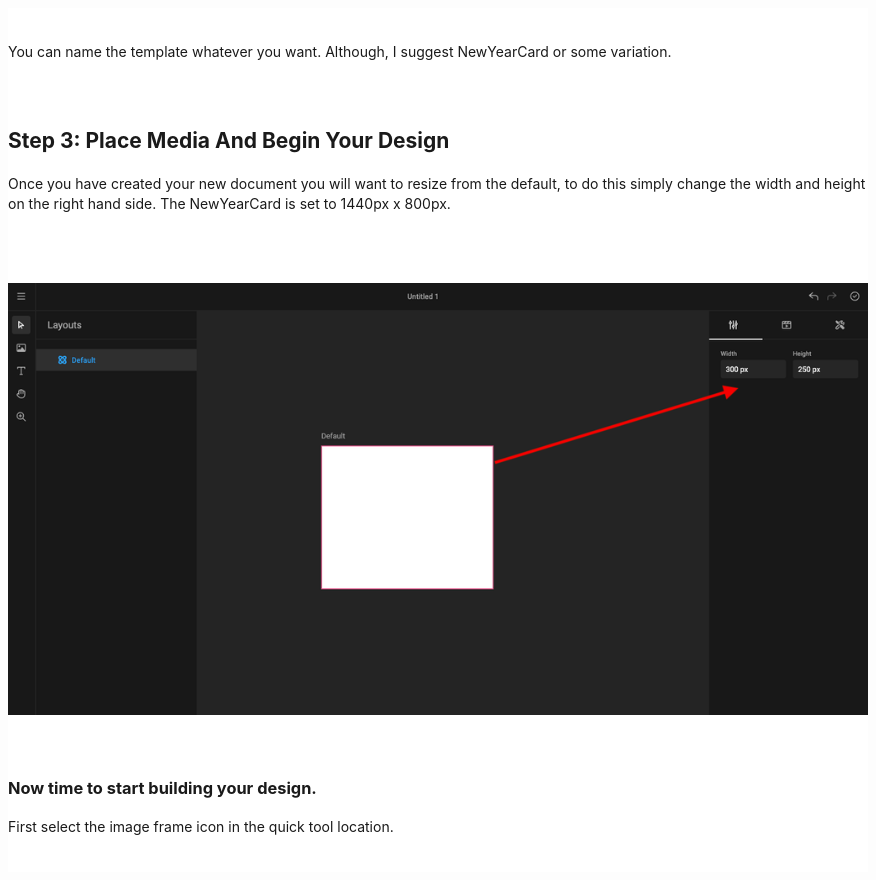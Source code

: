 <br/>

You can name the template whatever you want. Although, I suggest NewYearCard or some variation.

<br/>

## Step 3: Place Media And Begin Your Design

Once you have created your new document you will want to resize from the default, to do this simply change the width and height on the right hand side. The NewYearCard is set to 1440px x 800px.

<br/>

<img src="./building_holiday_card_assets/Change Document Size.png" height="500px">

<br/>

### Now time to start building your design.
First select the image frame icon in the quick tool location. 

<br/>
